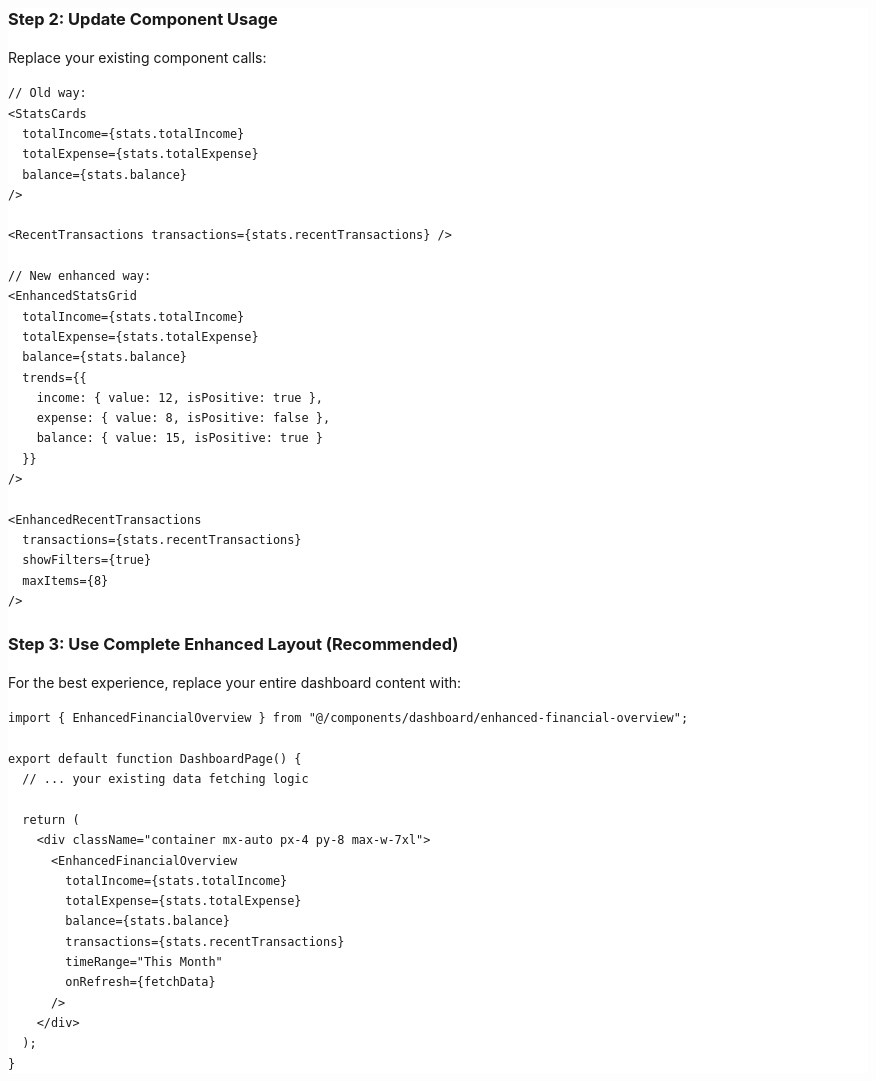 ### Step 2: Update Component Usage

Replace your existing component calls:

```tsx
// Old way:
<StatsCards 
  totalIncome={stats.totalIncome}
  totalExpense={stats.totalExpense}
  balance={stats.balance}
/>

<RecentTransactions transactions={stats.recentTransactions} />

// New enhanced way:
<EnhancedStatsGrid
  totalIncome={stats.totalIncome}
  totalExpense={stats.totalExpense}
  balance={stats.balance}
  trends={{
    income: { value: 12, isPositive: true },
    expense: { value: 8, isPositive: false },
    balance: { value: 15, isPositive: true }
  }}
/>

<EnhancedRecentTransactions
  transactions={stats.recentTransactions}
  showFilters={true}
  maxItems={8}
/>
```

### Step 3: Use Complete Enhanced Layout (Recommended)

For the best experience, replace your entire dashboard content with:

```tsx
import { EnhancedFinancialOverview } from "@/components/dashboard/enhanced-financial-overview";

export default function DashboardPage() {
  // ... your existing data fetching logic

  return (
    <div className="container mx-auto px-4 py-8 max-w-7xl">
      <EnhancedFinancialOverview
        totalIncome={stats.totalIncome}
        totalExpense={stats.totalExpense}
        balance={stats.balance}
        transactions={stats.recentTransactions}
        timeRange="This Month"
        onRefresh={fetchData}
      />
    </div>
  );
}
```
